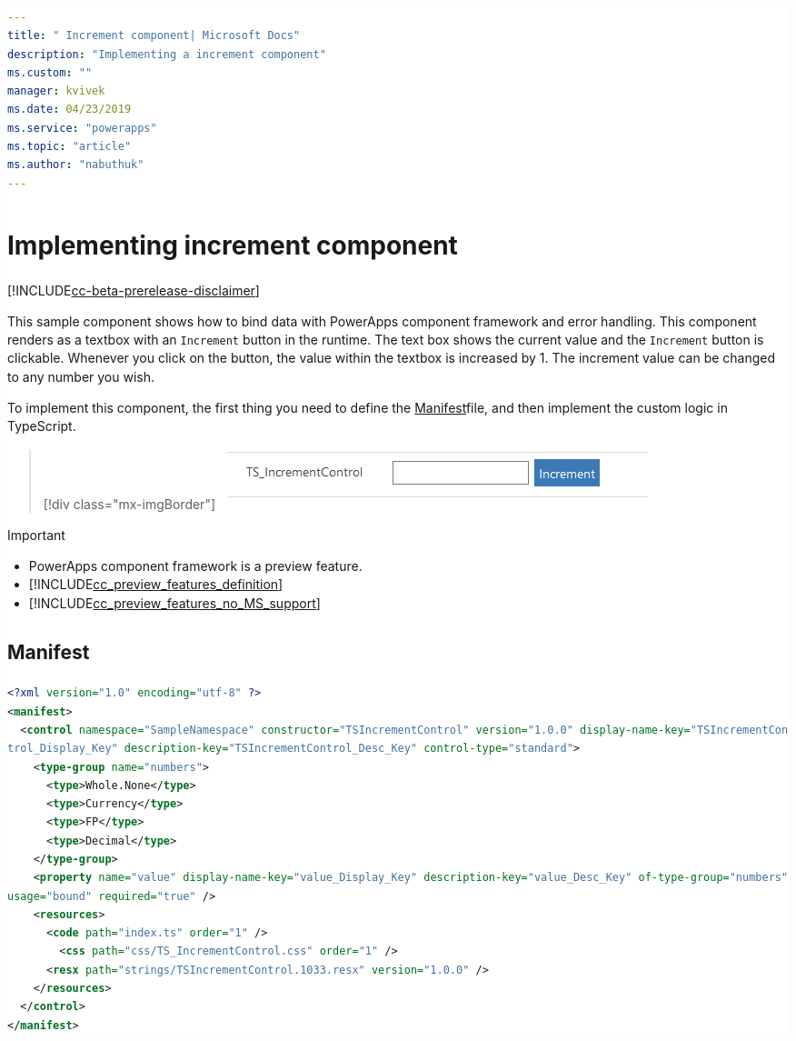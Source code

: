```yaml
---
title: " Increment component| Microsoft Docs" 
description: "Implementing a increment component" 
ms.custom: ""
manager: kvivek
ms.date: 04/23/2019
ms.service: "powerapps"
ms.topic: "article"
ms.author: "nabuthuk" 
---
```

# Implementing increment component

[!INCLUDE[cc-beta-prerelease-disclaimer](../../../includes/cc-beta-prerelease-disclaimer.md)]

This sample component shows how to bind data with PowerApps component framework and error handling. This component renders as a textbox with an `Increment` button in the runtime. The text box shows the current value and the `Increment` button is clickable. Whenever you click on the button, the value within the textbox is increased by 1. The increment value can be changed to any number you wish.

To implement this component, the first thing you need to define the [Manifest](../manifest-schema-reference/manifest.md)file, and then implement the custom logic in TypeScript.

> [!div class="mx-imgBorder"]
> ![Increment component](../media/increment-control.png "Increment component")

> [!IMPORTANT]
> - PowerApps component framework is a preview feature.
> - [!INCLUDE[cc_preview_features_definition](../../../includes/cc-preview-features-definition.md)] 
> - [!INCLUDE[cc_preview_features_no_MS_support](../../../includes/cc-preview-features-no-ms-support.md)]

## Manifest

```xml
<?xml version="1.0" encoding="utf-8" ?>
<manifest>
  <control namespace="SampleNamespace" constructor="TSIncrementControl" version="1.0.0" display-name-key="TSIncrementControl_Display_Key" description-key="TSIncrementControl_Desc_Key" control-type="standard">
    <type-group name="numbers">
      <type>Whole.None</type>
      <type>Currency</type>
      <type>FP</type>
      <type>Decimal</type>
    </type-group>
    <property name="value" display-name-key="value_Display_Key" description-key="value_Desc_Key" of-type-group="numbers" usage="bound" required="true" />
    <resources>
      <code path="index.ts" order="1" />
	    <css path="css/TS_IncrementControl.css" order="1" />
      <resx path="strings/TSIncrementControl.1033.resx" version="1.0.0" />
    </resources>
  </control>
</manifest>
```
